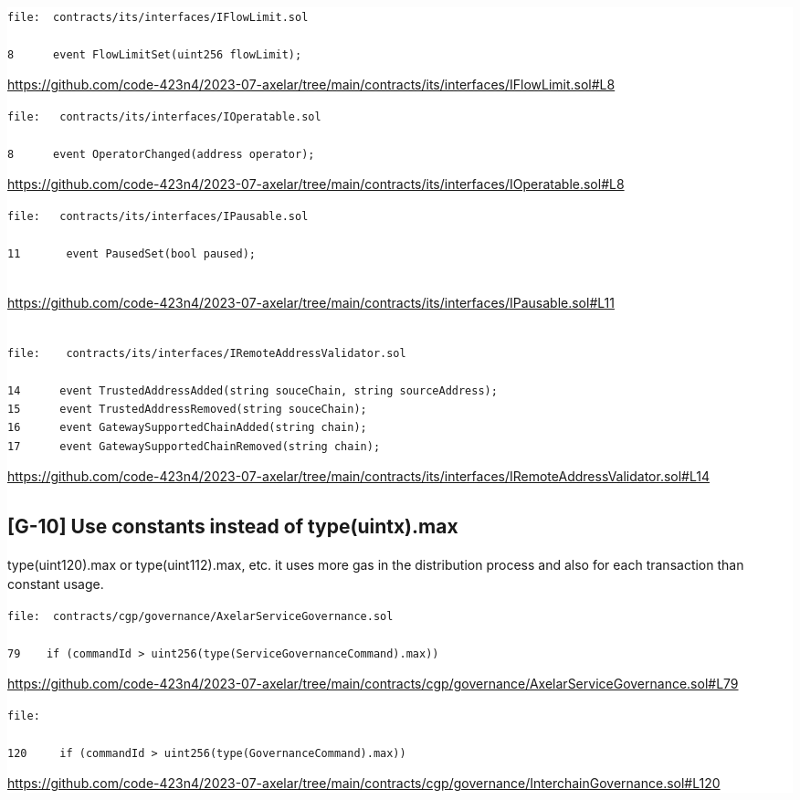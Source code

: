 ```solidity
file:  contracts/its/interfaces/IFlowLimit.sol
 
8      event FlowLimitSet(uint256 flowLimit);

```
https://github.com/code-423n4/2023-07-axelar/tree/main/contracts/its/interfaces/IFlowLimit.sol#L8

```solidity
file:   contracts/its/interfaces/IOperatable.sol

8      event OperatorChanged(address operator);

```

https://github.com/code-423n4/2023-07-axelar/tree/main/contracts/its/interfaces/IOperatable.sol#L8

```solidity
file:   contracts/its/interfaces/IPausable.sol

11       event PausedSet(bool paused);


```
https://github.com/code-423n4/2023-07-axelar/tree/main/contracts/its/interfaces/IPausable.sol#L11

```solidity

file:    contracts/its/interfaces/IRemoteAddressValidator.sol

14      event TrustedAddressAdded(string souceChain, string sourceAddress);
15      event TrustedAddressRemoved(string souceChain);
16      event GatewaySupportedChainAdded(string chain);
17      event GatewaySupportedChainRemoved(string chain);

```
https://github.com/code-423n4/2023-07-axelar/tree/main/contracts/its/interfaces/IRemoteAddressValidator.sol#L14


## [G-10] Use constants instead of type(uintx).max

type(uint120).max or type(uint112).max, etc. it uses more gas in the distribution process and also for each transaction than constant usage.

```solidity
file:  contracts/cgp/governance/AxelarServiceGovernance.sol

79    if (commandId > uint256(type(ServiceGovernanceCommand).max))

```
https://github.com/code-423n4/2023-07-axelar/tree/main/contracts/cgp/governance/AxelarServiceGovernance.sol#L79

```solidity
file:

120     if (commandId > uint256(type(GovernanceCommand).max))

```
https://github.com/code-423n4/2023-07-axelar/tree/main/contracts/cgp/governance/InterchainGovernance.sol#L120
